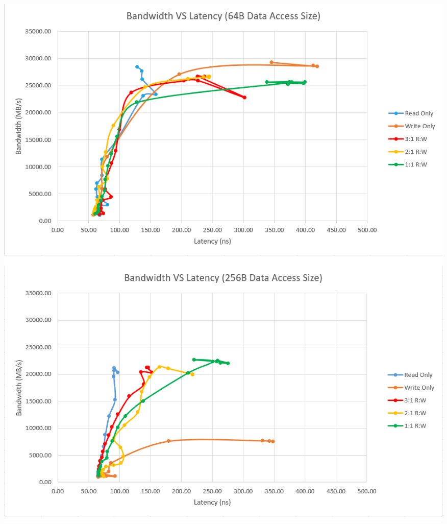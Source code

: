 ![Graph](https://github.com/CohenDavis/acs-cohen-tawhid/blob/master/Project3/Bandwidth%20vs%20Latency%20-%2064B.PNG)

![Graph](https://github.com/CohenDavis/acs-cohen-tawhid/blob/master/Project3/Bandwidth%20vs%20Latency%20-%20256B.PNG)
